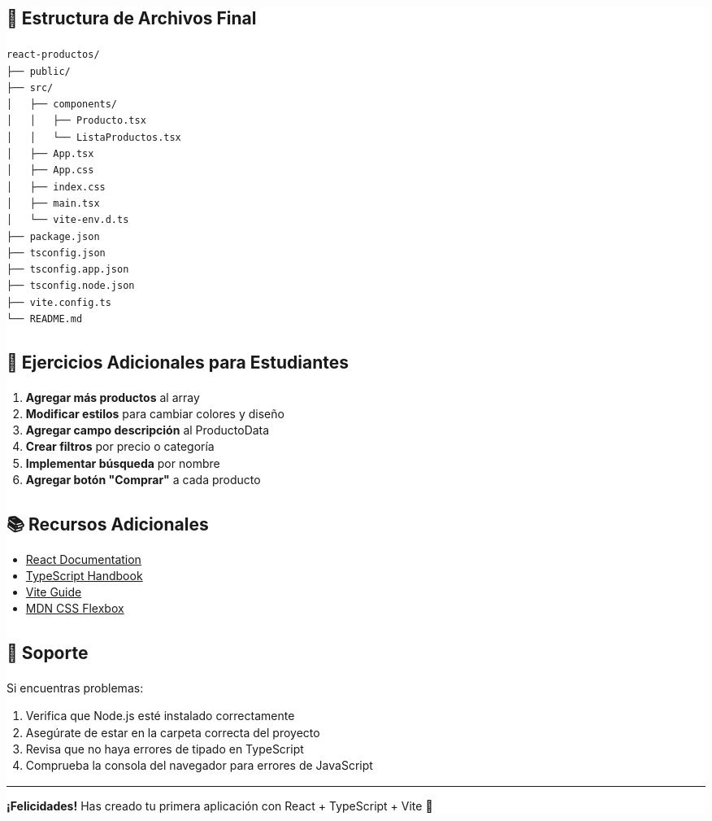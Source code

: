 ## 🔧 Estructura de Archivos Final

```
react-productos/
├── public/
├── src/
│   ├── components/
│   │   ├── Producto.tsx
│   │   └── ListaProductos.tsx
│   ├── App.tsx
│   ├── App.css
│   ├── index.css
│   ├── main.tsx
│   └── vite-env.d.ts
├── package.json
├── tsconfig.json
├── tsconfig.app.json
├── tsconfig.node.json
├── vite.config.ts
└── README.md
```

## 🎯 Ejercicios Adicionales para Estudiantes

1. **Agregar más productos** al array
2. **Modificar estilos** para cambiar colores y diseño
3. **Agregar campo descripción** al ProductoData
4. **Crear filtros** por precio o categoría
5. **Implementar búsqueda** por nombre
6. **Agregar botón "Comprar"** a cada producto

## 📚 Recursos Adicionales

- [React Documentation](https://react.dev/)
- [TypeScript Handbook](https://www.typescriptlang.org/docs/)
- [Vite Guide](https://vitejs.dev/guide/)
- [MDN CSS Flexbox](https://developer.mozilla.org/en-US/docs/Web/CSS/CSS_Flexible_Box_Layout)

## 🤝 Soporte

Si encuentras problemas:
1. Verifica que Node.js esté instalado correctamente
2. Asegúrate de estar en la carpeta correcta del proyecto
3. Revisa que no haya errores de tipado en TypeScript
4. Comprueba la consola del navegador para errores de JavaScript

---

**¡Felicidades!** Has creado tu primera aplicación con React + TypeScript + Vite 🎉
